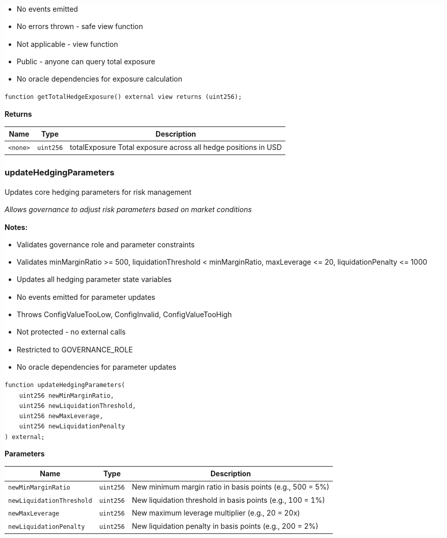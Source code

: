 - No events emitted

- No errors thrown - safe view function

- Not applicable - view function

- Public - anyone can query total exposure

- No oracle dependencies for exposure calculation


```solidity
function getTotalHedgeExposure() external view returns (uint256);
```
**Returns**

|Name|Type|Description|
|----|----|-----------|
|`<none>`|`uint256`|totalExposure Total exposure across all hedge positions in USD|


### updateHedgingParameters

Updates core hedging parameters for risk management

*Allows governance to adjust risk parameters based on market conditions*

**Notes:**
- Validates governance role and parameter constraints

- Validates minMarginRatio >= 500, liquidationThreshold < minMarginRatio, maxLeverage <= 20, liquidationPenalty <= 1000

- Updates all hedging parameter state variables

- No events emitted for parameter updates

- Throws ConfigValueTooLow, ConfigInvalid, ConfigValueTooHigh

- Not protected - no external calls

- Restricted to GOVERNANCE_ROLE

- No oracle dependencies for parameter updates


```solidity
function updateHedgingParameters(
    uint256 newMinMarginRatio,
    uint256 newLiquidationThreshold,
    uint256 newMaxLeverage,
    uint256 newLiquidationPenalty
) external;
```
**Parameters**

|Name|Type|Description|
|----|----|-----------|
|`newMinMarginRatio`|`uint256`|New minimum margin ratio in basis points (e.g., 500 = 5%)|
|`newLiquidationThreshold`|`uint256`|New liquidation threshold in basis points (e.g., 100 = 1%)|
|`newMaxLeverage`|`uint256`|New maximum leverage multiplier (e.g., 20 = 20x)|
|`newLiquidationPenalty`|`uint256`|New liquidation penalty in basis points (e.g., 200 = 2%)|
